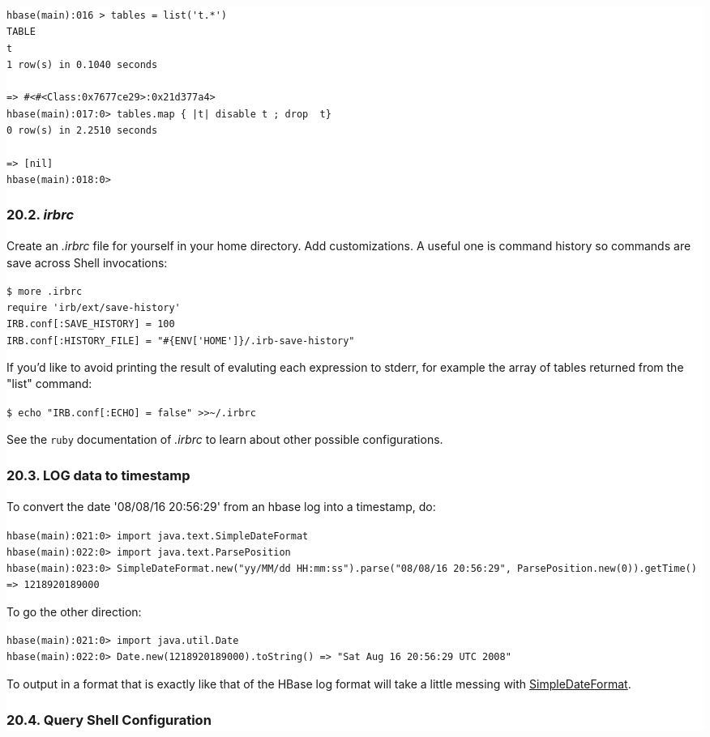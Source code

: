 ```
hbase(main):016 > tables = list('t.*')
TABLE
t
1 row(s) in 0.1040 seconds

=> #<#<Class:0x7677ce29>:0x21d377a4>
hbase(main):017:0> tables.map { |t| disable t ; drop  t}
0 row(s) in 2.2510 seconds

=> [nil]
hbase(main):018:0>
```

### 20.2\. _irbrc_

Create an _.irbrc_ file for yourself in your home directory. Add customizations. A useful one is command history so commands are save across Shell invocations:

```
$ more .irbrc
require 'irb/ext/save-history'
IRB.conf[:SAVE_HISTORY] = 100
IRB.conf[:HISTORY_FILE] = "#{ENV['HOME']}/.irb-save-history"
```

If you’d like to avoid printing the result of evaluting each expression to stderr, for example the array of tables returned from the "list" command:

```
$ echo "IRB.conf[:ECHO] = false" >>~/.irbrc
```

See the `ruby` documentation of _.irbrc_ to learn about other possible configurations.

### 20.3\. LOG data to timestamp

To convert the date '08/08/16 20:56:29' from an hbase log into a timestamp, do:

```
hbase(main):021:0> import java.text.SimpleDateFormat
hbase(main):022:0> import java.text.ParsePosition
hbase(main):023:0> SimpleDateFormat.new("yy/MM/dd HH:mm:ss").parse("08/08/16 20:56:29", ParsePosition.new(0)).getTime() => 1218920189000
```

To go the other direction:

```
hbase(main):021:0> import java.util.Date
hbase(main):022:0> Date.new(1218920189000).toString() => "Sat Aug 16 20:56:29 UTC 2008"
```

To output in a format that is exactly like that of the HBase log format will take a little messing with [SimpleDateFormat](http://download.oracle.com/javase/6/docs/api/java/text/SimpleDateFormat.html).

### 20.4\. Query Shell Configuration
